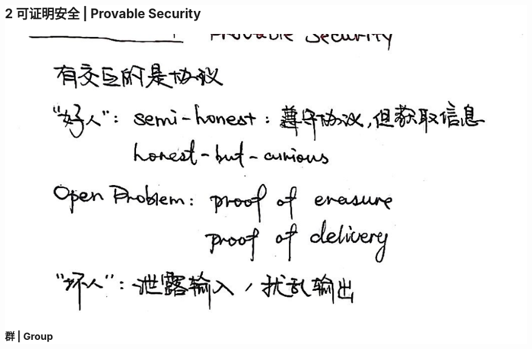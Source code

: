 ## 2 可证明安全 | Provable Security
![46D08BC872ACD11BF74942E7C5095FC8.jpg](./assets/1641659655700-887f8f12-cc65-43aa-a9c0-0b4855f9ad11.jpeg)

### 群 | Group